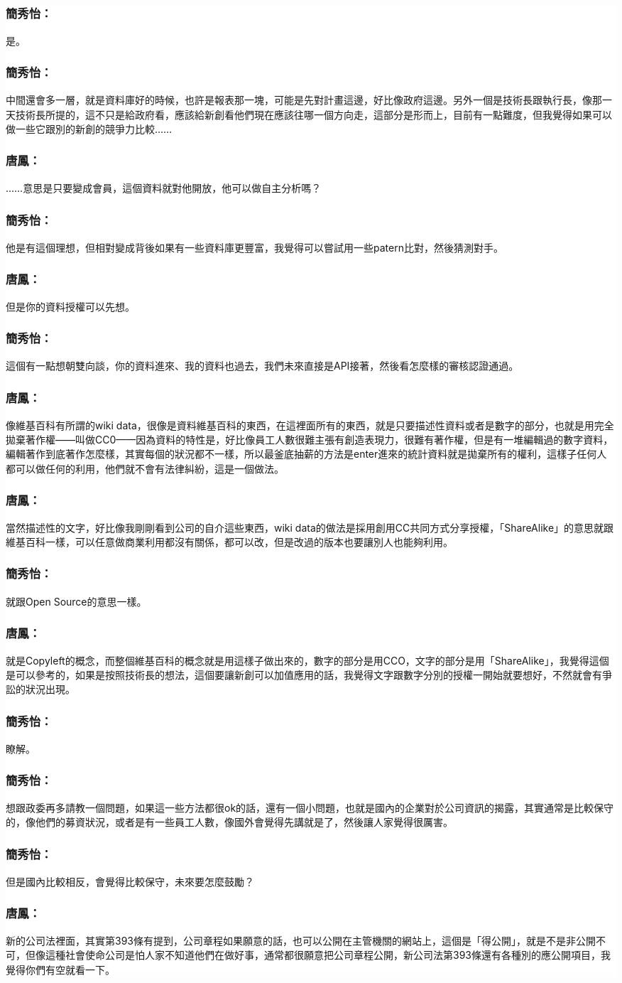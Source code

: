 ### 簡秀怡：
是。

### 簡秀怡：
中間還會多一層，就是資料庫好的時候，也許是報表那一塊，可能是先對計畫這邊，好比像政府這邊。另外一個是技術長跟執行長，像那一天技術長所提的，這不只是給政府看，應該給新創看他們現在應該往哪一個方向走，這部分是形而上，目前有一點難度，但我覺得如果可以做一些它跟別的新創的競爭力比較……

### 唐鳳：
……意思是只要變成會員，這個資料就對他開放，他可以做自主分析嗎？

### 簡秀怡：
他是有這個理想，但相對變成背後如果有一些資料庫更豐富，我覺得可以嘗試用一些patern比對，然後猜測對手。

### 唐鳳：
但是你的資料授權可以先想。

### 簡秀怡：
這個有一點想朝雙向談，你的資料進來、我的資料也過去，我們未來直接是API接著，然後看怎麼樣的審核認證通過。

### 唐鳳：
像維基百科有所謂的wiki data，很像是資料維基百科的東西，在這裡面所有的東西，就是只要描述性資料或者是數字的部分，也就是用完全拋棄著作權——叫做CC0——因為資料的特性是，好比像員工人數很難主張有創造表現力，很難有著作權，但是有一堆編輯過的數字資料，編輯著作到底著作怎麼樣，其實每個的狀況都不一樣，所以最釜底抽薪的方法是enter進來的統計資料就是拋棄所有的權利，這樣子任何人都可以做任何的利用，他們就不會有法律糾紛，這是一個做法。

### 唐鳳：
當然描述性的文字，好比像我剛剛看到公司的自介這些東西，wiki data的做法是採用創用CC共同方式分享授權，「ShareAlike」的意思就跟維基百科一樣，可以任意做商業利用都沒有關係，都可以改，但是改過的版本也要讓別人也能夠利用。

### 簡秀怡：
就跟Open Source的意思一樣。

### 唐鳳：
就是Copyleft的概念，而整個維基百科的概念就是用這樣子做出來的，數字的部分是用CCO，文字的部分是用「ShareAlike」，我覺得這個是可以參考的，如果是按照技術長的想法，這個要讓新創可以加值應用的話，我覺得文字跟數字分別的授權一開始就要想好，不然就會有爭訟的狀況出現。

### 簡秀怡：
瞭解。

### 簡秀怡：
想跟政委再多請教一個問題，如果這一些方法都很ok的話，還有一個小問題，也就是國內的企業對於公司資訊的揭露，其實通常是比較保守的，像他們的募資狀況，或者是有一些員工人數，像國外會覺得先講就是了，然後讓人家覺得很厲害。

### 簡秀怡：
但是國內比較相反，會覺得比較保守，未來要怎麼鼓勵？

### 唐鳳：
新的公司法裡面，其實第393條有提到，公司章程如果願意的話，也可以公開在主管機關的網站上，這個是「得公開」，就是不是非公開不可，但像這種社會使命公司是怕人家不知道他們在做好事，通常都很願意把公司章程公開，新公司法第393條還有各種別的應公開項目，我覺得你們有空就看一下。
